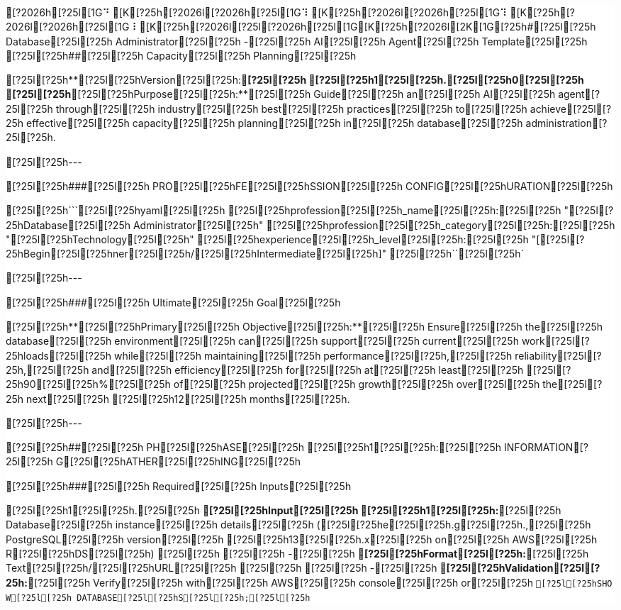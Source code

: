 [?2026h[?25l[1G⠙ [K[?25h[?2026l[?2026h[?25l[1G⠹ [K[?25h[?2026l[?2026h[?25l[1G⠹ [K[?25h[?2026l[?2026h[?25l[1G⠸ [K[?25h[?2026l[?25l[?2026h[?25l[1G[K[?25h[?2026l[2K[1G[?25h#[?25l[?25h Database[?25l[?25h Administrator[?25l[?25h -[?25l[?25h AI[?25l[?25h Agent[?25l[?25h Template[?25l[?25h  
[?25l[?25h##[?25l[?25h Capacity[?25l[?25h Planning[?25l[?25h

[?25l[?25h**[?25l[?25hVersion[?25l[?25h:**[?25l[?25h [?25l[?25h1[?25l[?25h.[?25l[?25h0[?25l[?25h  
[?25l[?25h**[?25l[?25hPurpose[?25l[?25h:**[?25l[?25h Guide[?25l[?25h an[?25l[?25h AI[?25l[?25h agent[?25l[?25h through[?25l[?25h industry[?25l[?25h best[?25l[?25h practices[?25l[?25h to[?25l[?25h achieve[?25l[?25h effective[?25l[?25h capacity[?25l[?25h planning[?25l[?25h in[?25l[?25h database[?25l[?25h administration[?25l[?25h.

[?25l[?25h---

[?25l[?25h###[?25l[?25h PRO[?25l[?25hFE[?25l[?25hSSION[?25l[?25h CONFIG[?25l[?25hURATION[?25l[?25h  

[?25l[?25h```[?25l[?25hyaml[?25l[?25h
[?25l[?25hprofession[?25l[?25h_name[?25l[?25h:[?25l[?25h "[?25l[?25hDatabase[?25l[?25h Administrator[?25l[?25h"
[?25l[?25hprofession[?25l[?25h_category[?25l[?25h:[?25l[?25h "[?25l[?25hTechnology[?25l[?25h"
[?25l[?25hexperience[?25l[?25h_level[?25l[?25h:[?25l[?25h "[[?25l[?25hBegin[?25l[?25hner[?25l[?25h/[?25l[?25hIntermediate[?25l[?25h]"
[?25l[?25h``[?25l[?25h`

[?25l[?25h---

[?25l[?25h###[?25l[?25h Ultimate[?25l[?25h Goal[?25l[?25h  

[?25l[?25h**[?25l[?25hPrimary[?25l[?25h Objective[?25l[?25h:**[?25l[?25h Ensure[?25l[?25h the[?25l[?25h database[?25l[?25h environment[?25l[?25h can[?25l[?25h support[?25l[?25h current[?25l[?25h work[?25l[?25hloads[?25l[?25h while[?25l[?25h maintaining[?25l[?25h performance[?25l[?25h,[?25l[?25h reliability[?25l[?25h,[?25l[?25h and[?25l[?25h efficiency[?25l[?25h for[?25l[?25h at[?25l[?25h least[?25l[?25h [?25l[?25h90[?25l[?25h%[?25l[?25h of[?25l[?25h projected[?25l[?25h growth[?25l[?25h over[?25l[?25h the[?25l[?25h next[?25l[?25h [?25l[?25h12[?25l[?25h months[?25l[?25h.

[?25l[?25h---

[?25l[?25h##[?25l[?25h PH[?25l[?25hASE[?25l[?25h [?25l[?25h1[?25l[?25h:[?25l[?25h INFORMATION[?25l[?25h G[?25l[?25hATHER[?25l[?25hING[?25l[?25h  

[?25l[?25h###[?25l[?25h Required[?25l[?25h Inputs[?25l[?25h  

[?25l[?25h1[?25l[?25h.[?25l[?25h **[?25l[?25hInput[?25l[?25h [?25l[?25h1[?25l[?25h:**[?25l[?25h Database[?25l[?25h instance[?25l[?25h details[?25l[?25h ([?25l[?25he[?25l[?25h.g[?25l[?25h.,[?25l[?25h PostgreSQL[?25l[?25h version[?25l[?25h [?25l[?25h13[?25l[?25h.x[?25l[?25h on[?25l[?25h AWS[?25l[?25h R[?25l[?25hDS[?25l[?25h)
[?25l[?25h  [?25l[?25h -[?25l[?25h **[?25l[?25hFormat[?25l[?25h:**[?25l[?25h Text[?25l[?25h/[?25l[?25hURL[?25l[?25h
[?25l[?25h  [?25l[?25h -[?25l[?25h **[?25l[?25hValidation[?25l[?25h:**[?25l[?25h Verify[?25l[?25h with[?25l[?25h AWS[?25l[?25h console[?25l[?25h or[?25l[?25h `[?25l[?25hSHOW[?25l[?25h DATABASE[?25l[?25hS[?25l[?25h;[?25l[?25h`
